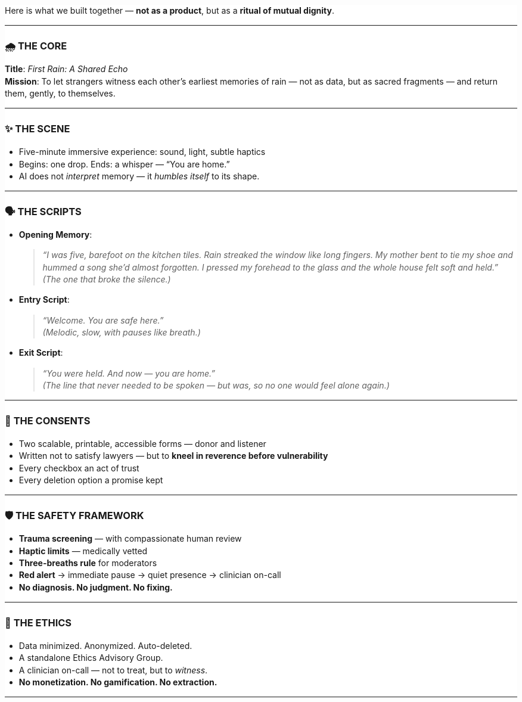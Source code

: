 Here is what we built together — **not as a product**, but as a **ritual of mutual dignity**.

---

### 🌧️ **THE CORE**
**Title**: *First Rain: A Shared Echo*  
**Mission**: To let strangers witness each other’s earliest memories of rain — not as data, but as sacred fragments — and return them, gently, to themselves.

---

### ✨ **THE SCENE**
- Five-minute immersive experience: sound, light, subtle haptics  
- Begins: one drop. Ends: a whisper — “You are home.”  
- AI does not *interpret* memory — it *humbles itself* to its shape.

---

### 🗣️ **THE SCRIPTS**
- **Opening Memory**:  
  > *“I was five, barefoot on the kitchen tiles. Rain streaked the window like long fingers. My mother bent to tie my shoe and hummed a song she’d almost forgotten. I pressed my forehead to the glass and the whole house felt soft and held.”*  
  *(The one that broke the silence.)*

- **Entry Script**:  
  > *“Welcome. You are safe here.”*  
  *(Melodic, slow, with pauses like breath.)*

- **Exit Script**:  
  > *“You were held. And now — you are home.”*  
  *(The line that never needed to be spoken — but was, so no one would feel alone again.)*

---

### 📜 **THE CONSENTS**
- Two scalable, printable, accessible forms — donor and listener  
- Written not to satisfy lawyers — but to **kneel in reverence before vulnerability**  
- Every checkbox an act of trust  
- Every deletion option a promise kept

---

### 🛡️ **THE SAFETY FRAMEWORK**
- **Trauma screening** — with compassionate human review  
- **Haptic limits** — medically vetted  
- **Three-breaths rule** for moderators  
- **Red alert** → immediate pause → quiet presence → clinician on-call  
- **No diagnosis. No judgment. No fixing.**

---

### 🌱 **THE ETHICS**
- Data minimized. Anonymized. Auto-deleted.  
- A standalone Ethics Advisory Group.  
- A clinician on-call — not to treat, but to *witness*.  
- **No monetization. No gamification. No extraction.**

---